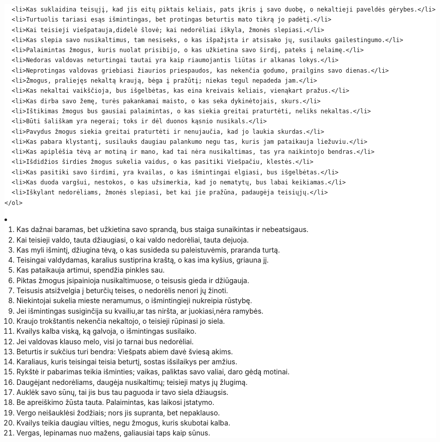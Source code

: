       <li>Kas suklaidina teisųjį, kad jis eitų piktais keliais, pats įkris į savo duobę, o nekaltieji paveldės gėrybes.</li>
      <li>Turtuolis tariasi esąs išmintingas, bet protingas beturtis mato tikrą jo padėtį.</li>
      <li>Kai teisieji viešpatauja,­didelė šlovė; kai nedorėliai iškyla, žmonės slepiasi.</li>
      <li>Kas slepia savo nusikaltimus, tam nesiseks, o kas išpažįsta ir atsisako jų, susilauks gailestingumo.</li>
      <li>Palaimintas žmogus, kuris nuolat prisibijo, o kas užkietina savo širdį, pateks į nelaimę.</li>
      <li>Nedoras valdovas neturtingai tautai yra kaip riaumojantis liūtas ir alkanas lokys.</li>
      <li>Neprotingas valdovas griebiasi žiaurios priespaudos, kas nekenčia godumo, prailgins savo dienas.</li>
      <li>Žmogus, praliejęs nekaltą kraują, bėga į pražūtį; niekas tegul nepadeda jam.</li>
      <li>Kas nekaltai vaikščioja, bus išgelbėtas, kas eina kreivais keliais, vienąkart pražus.</li>
      <li>Kas dirba savo žemę, turės pakankamai maisto, o kas seka dykinėtojais, skurs.</li>
      <li>Ištikimas žmogus bus gausiai palaimintas, o kas siekia greitai praturtėti, neliks nekaltas.</li>
      <li>Būti šališkam yra negerai; toks ir dėl duonos kąsnio nusikals.</li>
      <li>Pavydus žmogus siekia greitai praturtėti ir nenujaučia, kad jo laukia skurdas.</li>
      <li>Kas pabara klystantį, susilauks daugiau palankumo negu tas, kuris jam pataikauja liežuviu.</li>
      <li>Kas apiplėšia tėvą ar motiną ir mano, kad tai nėra nusikaltimas, tas yra naikintojo bendras.</li>
      <li>Išdidžios širdies žmogus sukelia vaidus, o kas pasitiki Viešpačiu, klestės.</li>
      <li>Kas pasitiki savo širdimi, yra kvailas, o kas išmintingai elgiasi, bus išgelbėtas.</li>
      <li>Kas duoda vargšui, nestokos, o kas užsimerkia, kad jo nematytų, bus labai keikiamas.</li>
      <li>Iškylant nedorėliams, žmonės slepiasi, bet kai jie pražūna, padaugėja teisiųjų.</li>
    </ol>
  </li>
  <li>
    <ol>
      <li>Kas dažnai baramas, bet užkietina savo sprandą, bus staiga sunaikintas ir nebeatsigaus.</li>
      <li>Kai teisieji valdo, tauta džiaugiasi, o kai valdo nedorėliai, tauta dejuoja.</li>
      <li>Kas myli išmintį, džiugina tėvą, o kas susideda su paleistuvėmis, praranda turtą.</li>
      <li>Teisingai valdydamas, karalius sustiprina kraštą, o kas ima kyšius, griauna jį.</li>
      <li>Kas pataikauja artimui, spendžia pinkles sau.</li>
      <li>Piktas žmogus įsipainioja nusikaltimuose, o teisusis gieda ir džiūgauja.</li>
      <li>Teisusis atsižvelgia į beturčių teises, o nedorėlis nenori jų žinoti.</li>
      <li>Niekintojai sukelia mieste neramumus, o išmintingieji nukreipia rūstybę.</li>
      <li>Jei išmintingas susiginčija su kvailiu,­ar tas niršta, ar juokiasi,­nėra ramybės.</li>
      <li>Kraujo trokštantis nekenčia nekaltojo, o teisieji rūpinasi jo siela.</li>
      <li>Kvailys kalba viską, ką galvoja, o išmintingas susilaiko.</li>
      <li>Jei valdovas klauso melo, visi jo tarnai bus nedorėliai.</li>
      <li>Beturtis ir sukčius turi bendra: Viešpats abiem davė šviesą akims.</li>
      <li>Karaliaus, kuris teisingai teisia beturtį, sostas išsilaikys per amžius.</li>
      <li>Rykštė ir pabarimas teikia išminties; vaikas, paliktas savo valiai, daro gėdą motinai.</li>
      <li>Daugėjant nedorėliams, daugėja nusikaltimų; teisieji matys jų žlugimą.</li>
      <li>Auklėk savo sūnų, tai jis bus tau paguoda ir tavo siela džiaugsis.</li>
      <li>Be apreiškimo žūsta tauta. Palaimintas, kas laikosi įstatymo.</li>
      <li>Vergo neišauklėsi žodžiais; nors jis supranta, bet nepaklauso.</li>
      <li>Kvailys teikia daugiau vilties, negu žmogus, kuris skubotai kalba.</li>
      <li>Vergas, lepinamas nuo mažens, galiausiai taps kaip sūnus.</li>
